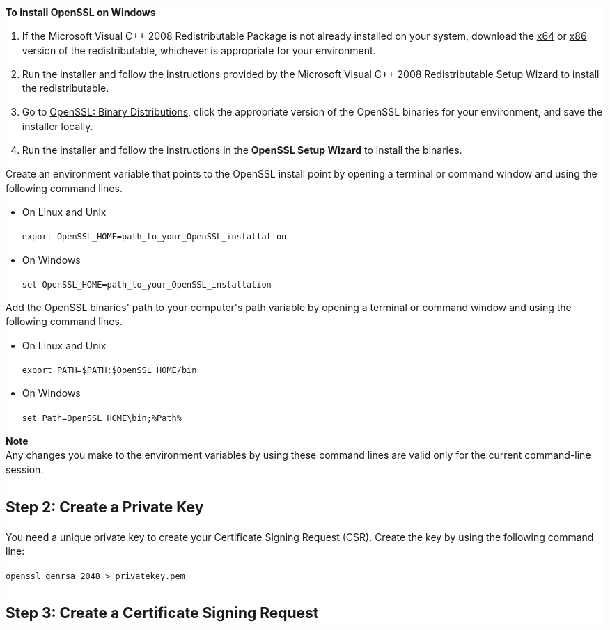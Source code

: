 **To install OpenSSL on Windows**

1. If the Microsoft Visual C\+\+ 2008 Redistributable Package is not already installed on your system, download the [x64](http://www.microsoft.com/en-us/download/details.aspx?id=15336) or [x86](http://www.microsoft.com/en-us/download/details.aspx?id=29) version of the redistributable, whichever is appropriate for your environment\.

1. Run the installer and follow the instructions provided by the Microsoft Visual C\+\+ 2008 Redistributable Setup Wizard to install the redistributable\.

1. Go to [OpenSSL: Binary Distributions](https://www.openssl.org/community/binaries.html), click the appropriate version of the OpenSSL binaries for your environment, and save the installer locally\.

1. Run the installer and follow the instructions in the **OpenSSL Setup Wizard** to install the binaries\. 

Create an environment variable that points to the OpenSSL install point by opening a terminal or command window and using the following command lines\. 
+ On Linux and Unix

  ```
  export OpenSSL_HOME=path_to_your_OpenSSL_installation
  ```
+ On Windows

  ```
  set OpenSSL_HOME=path_to_your_OpenSSL_installation 
  ```

Add the OpenSSL binaries' path to your computer's path variable by opening a terminal or command window and using the following command lines\.
+ On Linux and Unix

  ```
  export PATH=$PATH:$OpenSSL_HOME/bin 
  ```
+ On Windows

  ```
  set Path=OpenSSL_HOME\bin;%Path% 
  ```

**Note**  
Any changes you make to the environment variables by using these command lines are valid only for the current command\-line session\.

## Step 2: Create a Private Key<a name="w4ab1c11c49c27c15"></a>

You need a unique private key to create your Certificate Signing Request \(CSR\)\. Create the key by using the following command line:

```
openssl genrsa 2048 > privatekey.pem
```

## Step 3: Create a Certificate Signing Request<a name="w4ab1c11c49c27c17"></a>
